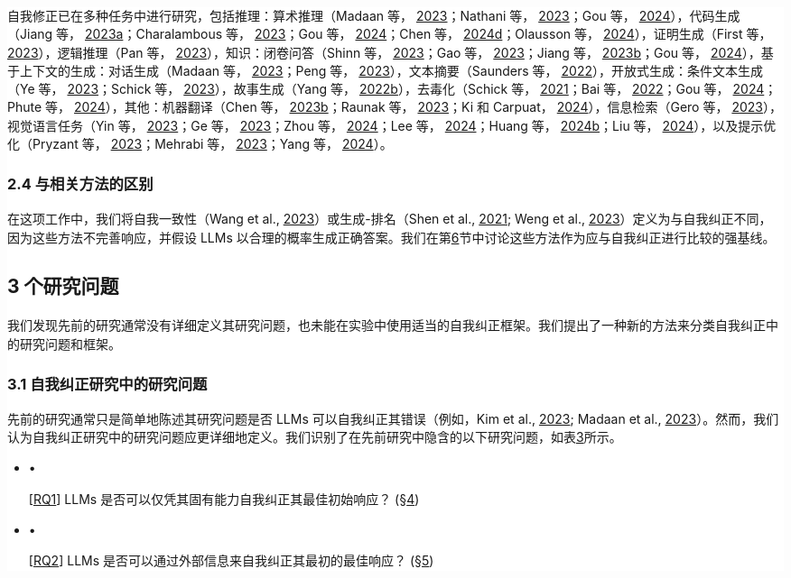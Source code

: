 自我修正已在多种任务中进行研究，包括推理：算术推理（Madaan 等， [2023](https://arxiv.org/html/2406.01297v2#bib.bib59)；Nathani 等， [2023](https://arxiv.org/html/2406.01297v2#bib.bib67)；Gou 等， [2024](https://arxiv.org/html/2406.01297v2#bib.bib32)），代码生成（Jiang 等， [2023a](https://arxiv.org/html/2406.01297v2#bib.bib43)；Charalambous 等， [2023](https://arxiv.org/html/2406.01297v2#bib.bib8)；Gou 等， [2024](https://arxiv.org/html/2406.01297v2#bib.bib32)；Chen 等， [2024d](https://arxiv.org/html/2406.01297v2#bib.bib15)；Olausson 等， [2024](https://arxiv.org/html/2406.01297v2#bib.bib70)），证明生成（First 等， [2023](https://arxiv.org/html/2406.01297v2#bib.bib27)），逻辑推理（Pan 等， [2023](https://arxiv.org/html/2406.01297v2#bib.bib71)），知识：闭卷问答（Shinn 等， [2023](https://arxiv.org/html/2406.01297v2#bib.bib88)；Gao 等， [2023](https://arxiv.org/html/2406.01297v2#bib.bib29)；Jiang 等， [2023b](https://arxiv.org/html/2406.01297v2#bib.bib44)；Gou 等， [2024](https://arxiv.org/html/2406.01297v2#bib.bib32)），基于上下文的生成：对话生成（Madaan 等， [2023](https://arxiv.org/html/2406.01297v2#bib.bib59)；Peng 等， [2023](https://arxiv.org/html/2406.01297v2#bib.bib75)），文本摘要（Saunders 等， [2022](https://arxiv.org/html/2406.01297v2#bib.bib81)），开放式生成：条件文本生成（Ye 等， [2023](https://arxiv.org/html/2406.01297v2#bib.bib112)；Schick 等， [2023](https://arxiv.org/html/2406.01297v2#bib.bib83)），故事生成（Yang 等， [2022b](https://arxiv.org/html/2406.01297v2#bib.bib108)），去毒化（Schick 等， [2021](https://arxiv.org/html/2406.01297v2#bib.bib82)；Bai 等， [2022](https://arxiv.org/html/2406.01297v2#bib.bib4)；Gou 等， [2024](https://arxiv.org/html/2406.01297v2#bib.bib32)；Phute 等， [2024](https://arxiv.org/html/2406.01297v2#bib.bib76)），其他：机器翻译（Chen 等， [2023b](https://arxiv.org/html/2406.01297v2#bib.bib13)；Raunak 等， [2023](https://arxiv.org/html/2406.01297v2#bib.bib79)；Ki 和 Carpuat， [2024](https://arxiv.org/html/2406.01297v2#bib.bib47)），信息检索（Gero 等， [2023](https://arxiv.org/html/2406.01297v2#bib.bib31)），视觉语言任务（Yin 等， [2023](https://arxiv.org/html/2406.01297v2#bib.bib113)；Ge 等， [2023](https://arxiv.org/html/2406.01297v2#bib.bib30)；Zhou 等， [2024](https://arxiv.org/html/2406.01297v2#bib.bib122)；Lee 等， [2024](https://arxiv.org/html/2406.01297v2#bib.bib50)；Huang 等， [2024b](https://arxiv.org/html/2406.01297v2#bib.bib40)；Liu 等， [2024](https://arxiv.org/html/2406.01297v2#bib.bib57)），以及提示优化（Pryzant 等， [2023](https://arxiv.org/html/2406.01297v2#bib.bib77)；Mehrabi 等， [2023](https://arxiv.org/html/2406.01297v2#bib.bib61)；Yang 等， [2024](https://arxiv.org/html/2406.01297v2#bib.bib106)）。

### 2.4 与相关方法的区别

在这项工作中，我们将自我一致性（Wang et al., [2023](https://arxiv.org/html/2406.01297v2#bib.bib99)）或生成-排名（Shen et al., [2021](https://arxiv.org/html/2406.01297v2#bib.bib86); Weng et al., [2023](https://arxiv.org/html/2406.01297v2#bib.bib102)）定义为与自我纠正不同，因为这些方法不完善响应，并假设 LLMs 以合理的概率生成正确答案。我们在第[6](https://arxiv.org/html/2406.01297v2#S6 "6 强基线 ‣ LLMs 何时能够真正纠正自己的错误？LLMs 自我纠正的批判性调查")节中讨论这些方法作为应与自我纠正进行比较的强基线。

## 3 个研究问题

我们发现先前的研究通常没有详细定义其研究问题，也未能在实验中使用适当的自我纠正框架。我们提出了一种新的方法来分类自我纠正中的研究问题和框架。

### 3.1 自我纠正研究中的研究问题

先前的研究通常只是简单地陈述其研究问题是否 LLMs 可以自我纠正其错误（例如，Kim et al., [2023](https://arxiv.org/html/2406.01297v2#bib.bib48); Madaan et al., [2023](https://arxiv.org/html/2406.01297v2#bib.bib59)）。然而，我们认为自我纠正研究中的研究问题应更详细地定义。我们识别了在先前研究中隐含的以下研究问题，如表[3](https://arxiv.org/html/2406.01297v2#S1.T3 "表 3 ‣ 1 介绍 ‣ LLMs 何时能够真正纠正自己的错误？LLMs 自我纠正的批判性调查")所示。

+   •

    [[RQ1](https://arxiv.org/html/2406.01297v2#S3.I1.i1 "第 1 项 ‣ 3.1 自我纠正研究中的研究问题 ‣ 3 个研究问题 ‣ LLMs 何时能够真正纠正自己的错误？LLMs 自我纠正的批判性调查")] LLMs 是否可以仅凭其固有能力自我纠正其最佳初始响应？ (§[4](https://arxiv.org/html/2406.01297v2#S4 "4 通过提示进行的自我纠正 ‣ LLMs 何时能够真正纠正自己的错误？LLMs 自我纠正的批判性调查"))

+   •

    [[RQ2](https://arxiv.org/html/2406.01297v2#S3.I1.i2 "第 2 项 ‣ 3.1 自我纠正研究中的研究问题 ‣ 3 个研究问题 ‣ LLMs 何时能够真正纠正自己的错误？LLMs 自我纠正的批判性调查")] LLMs 是否可以通过外部信息来自我纠正其最初的最佳响应？ (§[5](https://arxiv.org/html/2406.01297v2#S5 "5 外部信息下的自我纠正 ‣ LLMs 何时能够真正纠正自己的错误？LLMs 自我纠正的批判性调查"))
